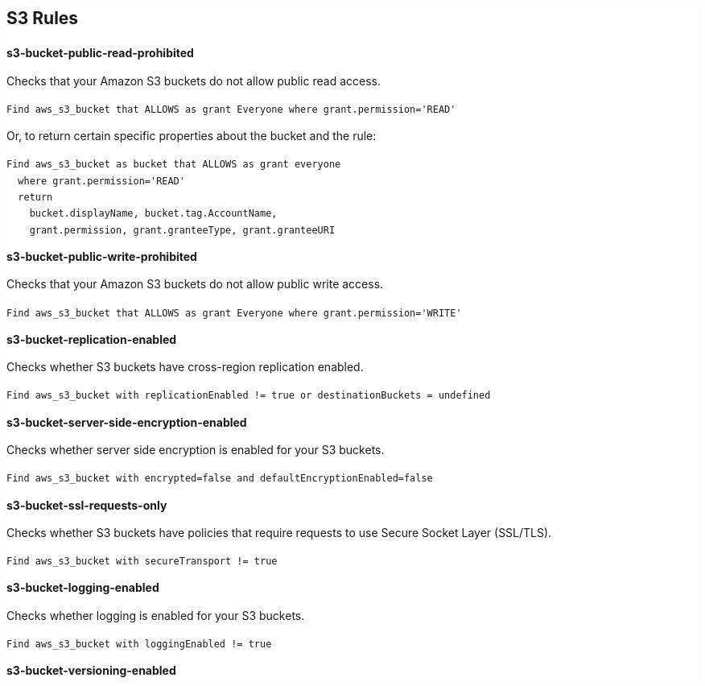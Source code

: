 ## S3 Rules

**s3-bucket-public-read-prohibited**

Checks that your Amazon S3 buckets do not allow public read access.

```j1ql
Find aws_s3_bucket that ALLOWS as grant Everyone where grant.permission='READ'
```

Or, to return certain specific properties about the bucket and the rule:

```j1ql
Find aws_s3_bucket as bucket that ALLOWS as grant everyone
  where grant.permission='READ'
  return
    bucket.displayName, bucket.tag.AccountName,
    grant.permission, grant.granteeType, grant.granteeURI
```

**s3-bucket-public-write-prohibited**

Checks that your Amazon S3 buckets do not allow public write access.

```j1ql
Find aws_s3_bucket that ALLOWS as grant Everyone where grant.permission='WRITE'
```

**s3-bucket-replication-enabled**

Checks whether S3 buckets have cross-region replication enabled.

```j1ql
Find aws_s3_bucket with replicationEnabled != true or destinationBuckets = undefined
```

**s3-bucket-server-side-encryption-enabled**

Checks whether server side encryption is enabled for your S3 buckets.

```j1ql
Find aws_s3_bucket with encrypted=false and defaultEncryptionEnabled=false
```

**s3-bucket-ssl-requests-only**

Checks whether S3 buckets have policies that require requests to use Secure
Socket Layer (SSL/TLS).

```j1ql
Find aws_s3_bucket with secureTransport != true
```

**s3-bucket-logging-enabled**

Checks whether logging is enabled for your S3 buckets.

```j1ql
Find aws_s3_bucket with loggingEnabled != true
```

**s3-bucket-versioning-enabled**
